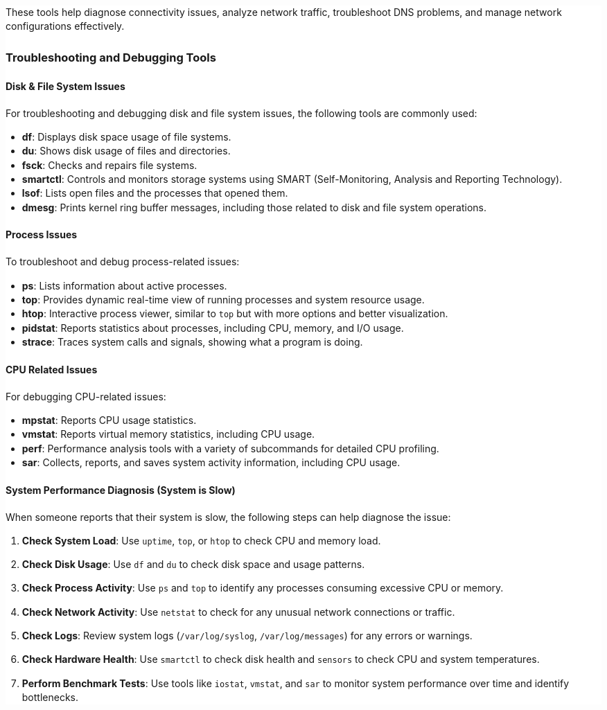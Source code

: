These tools help diagnose connectivity issues, analyze network traffic, troubleshoot DNS problems, and manage network configurations effectively.

### Troubleshooting and Debugging Tools

#### Disk & File System Issues
For troubleshooting and debugging disk and file system issues, the following tools are commonly used:

- **df**: Displays disk space usage of file systems.
- **du**: Shows disk usage of files and directories.
- **fsck**: Checks and repairs file systems.
- **smartctl**: Controls and monitors storage systems using SMART (Self-Monitoring, Analysis and Reporting Technology).
- **lsof**: Lists open files and the processes that opened them.
- **dmesg**: Prints kernel ring buffer messages, including those related to disk and file system operations.

#### Process Issues
To troubleshoot and debug process-related issues:

- **ps**: Lists information about active processes.
- **top**: Provides dynamic real-time view of running processes and system resource usage.
- **htop**: Interactive process viewer, similar to `top` but with more options and better visualization.
- **pidstat**: Reports statistics about processes, including CPU, memory, and I/O usage.
- **strace**: Traces system calls and signals, showing what a program is doing.

#### CPU Related Issues
For debugging CPU-related issues:

- **mpstat**: Reports CPU usage statistics.
- **vmstat**: Reports virtual memory statistics, including CPU usage.
- **perf**: Performance analysis tools with a variety of subcommands for detailed CPU profiling.
- **sar**: Collects, reports, and saves system activity information, including CPU usage.

#### System Performance Diagnosis (System is Slow)
When someone reports that their system is slow, the following steps can help diagnose the issue:

1. **Check System Load**: Use `uptime`, `top`, or `htop` to check CPU and memory load.
   
2. **Check Disk Usage**: Use `df` and `du` to check disk space and usage patterns.

3. **Check Process Activity**: Use `ps` and `top` to identify any processes consuming excessive CPU or memory.

4. **Check Network Activity**: Use `netstat` to check for any unusual network connections or traffic.

5. **Check Logs**: Review system logs (`/var/log/syslog`, `/var/log/messages`) for any errors or warnings.

6. **Check Hardware Health**: Use `smartctl` to check disk health and `sensors` to check CPU and system temperatures.

7. **Perform Benchmark Tests**: Use tools like `iostat`, `vmstat`, and `sar` to monitor system performance over time and identify bottlenecks.

